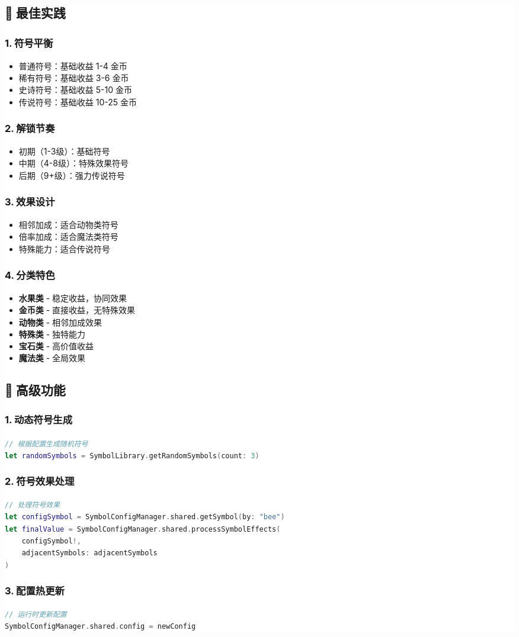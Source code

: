 ## 🎯 最佳实践

### 1. 符号平衡
- 普通符号：基础收益 1-4 金币
- 稀有符号：基础收益 3-6 金币
- 史诗符号：基础收益 5-10 金币
- 传说符号：基础收益 10-25 金币

### 2. 解锁节奏
- 初期（1-3级）：基础符号
- 中期（4-8级）：特殊效果符号
- 后期（9+级）：强力传说符号

### 3. 效果设计
- 相邻加成：适合动物类符号
- 倍率加成：适合魔法类符号
- 特殊能力：适合传说符号

### 4. 分类特色
- **水果类** - 稳定收益，协同效果
- **金币类** - 直接收益，无特殊效果
- **动物类** - 相邻加成效果
- **特殊类** - 独特能力
- **宝石类** - 高价值收益
- **魔法类** - 全局效果

## 🚀 高级功能

### 1. 动态符号生成
```swift
// 根据配置生成随机符号
let randomSymbols = SymbolLibrary.getRandomSymbols(count: 3)
```

### 2. 符号效果处理
```swift
// 处理符号效果
let configSymbol = SymbolConfigManager.shared.getSymbol(by: "bee")
let finalValue = SymbolConfigManager.shared.processSymbolEffects(
    configSymbol!, 
    adjacentSymbols: adjacentSymbols
)
```

### 3. 配置热更新
```swift
// 运行时更新配置
SymbolConfigManager.shared.config = newConfig
```
